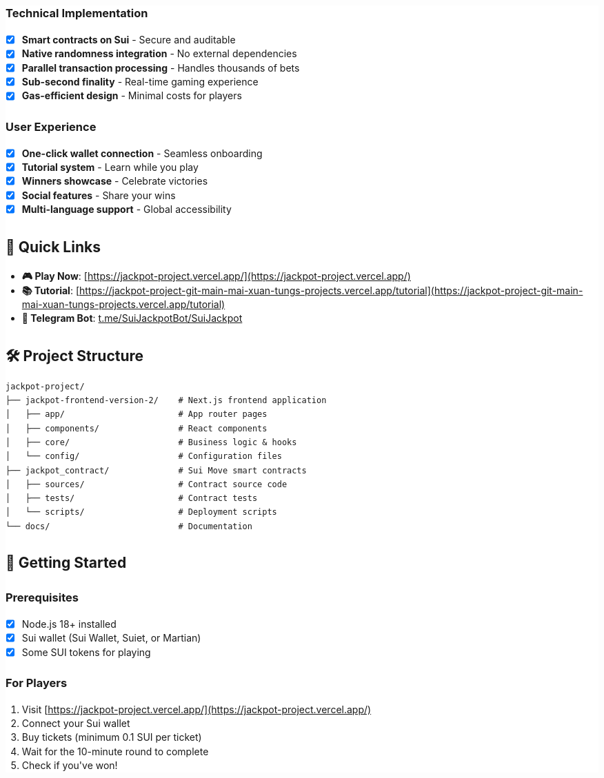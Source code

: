 ### Technical Implementation

- [x] **Smart contracts on Sui** - Secure and auditable
- [x] **Native randomness integration** - No external dependencies
- [x] **Parallel transaction processing** - Handles thousands of bets
- [x] **Sub-second finality** - Real-time gaming experience
- [x] **Gas-efficient design** - Minimal costs for players

### User Experience

- [x] **One-click wallet connection** - Seamless onboarding
- [x] **Tutorial system** - Learn while you play
- [x] **Winners showcase** - Celebrate victories
- [x] **Social features** - Share your wins
- [x] **Multi-language support** - Global accessibility

## 🎯 Quick Links

- **🎮 Play Now**: [https://jackpot-project.vercel.app/](https://jackpot-project.vercel.app/)
- **📚 Tutorial**: [https://jackpot-project-git-main-mai-xuan-tungs-projects.vercel.app/tutorial](https://jackpot-project-git-main-mai-xuan-tungs-projects.vercel.app/tutorial)
- **🤖 Telegram Bot**: [t.me/SuiJackpotBot/SuiJackpot](https://t.me/SuiJackpotBot/SuiJackpot)

## 🛠️ Project Structure

```
jackpot-project/
├── jackpot-frontend-version-2/    # Next.js frontend application
│   ├── app/                       # App router pages
│   ├── components/                # React components
│   ├── core/                      # Business logic & hooks
│   └── config/                    # Configuration files
├── jackpot_contract/              # Sui Move smart contracts
│   ├── sources/                   # Contract source code
│   ├── tests/                     # Contract tests
│   └── scripts/                   # Deployment scripts
└── docs/                          # Documentation
```

## 🚦 Getting Started

### Prerequisites

- [x] Node.js 18+ installed
- [x] Sui wallet (Sui Wallet, Suiet, or Martian)
- [x] Some SUI tokens for playing

### For Players

1. Visit [https://jackpot-project.vercel.app/](https://jackpot-project.vercel.app/)
2. Connect your Sui wallet
3. Buy tickets (minimum 0.1 SUI per ticket)
4. Wait for the 10-minute round to complete
5. Check if you've won!
